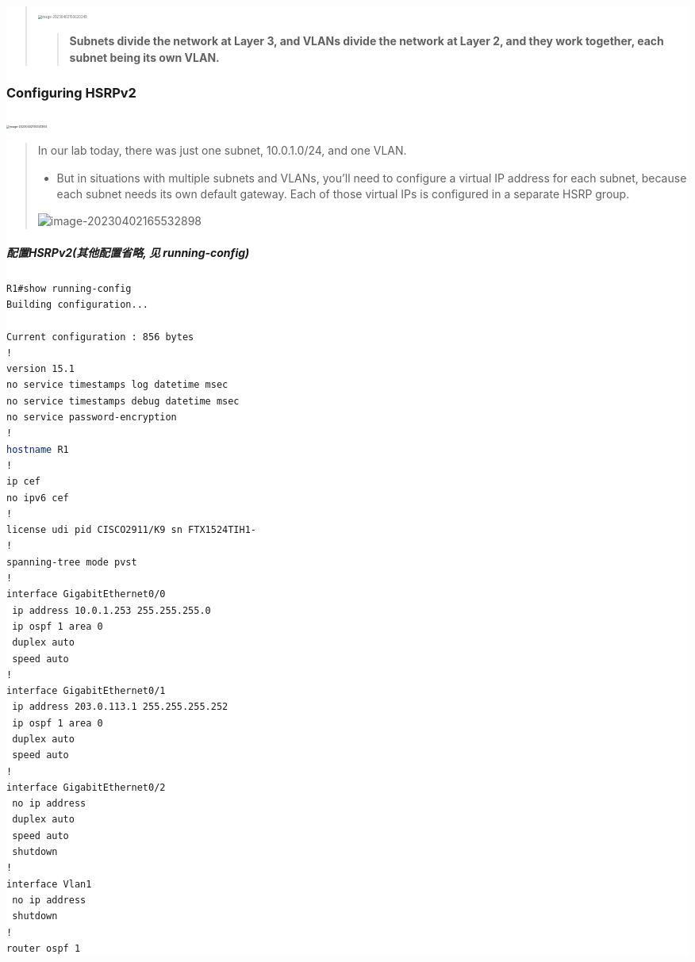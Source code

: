 >   <img src="https://cdn.jsdelivr.net/gh/Jonas-Wolfxin/MyPicgo/img/202304021506489.png" alt="image-20230402150620249" style="zoom:30%;" />
>
>   >   **Subnets divide the network at Layer 3, and VLANs divide the network at Layer 2, and they work together, each subnet being its own VLAN.**



### Configuring HSRPv2

<img src="https://cdn.jsdelivr.net/gh/Jonas-Wolfxin/MyPicgo/img/202304021553524.png" alt="image-20230402155341364" style="zoom: 25%;" />

>   In our lab today, there was just one subnet, 10.0.1.0/24, and one VLAN. 
>
>   -   But in situations with multiple subnets and VLANs, you’ll need to configure a virtual IP address for each subnet, because each subnet needs its own default gateway. Each of those virtual IPs is configured in a separate HSRP group.
>
>   ![image-20230402165532898](https://cdn.jsdelivr.net/gh/Jonas-Wolfxin/MyPicgo/img/202304021655971.png)

##### 配置HSRPv2(其他配置省略, 见 running-config)

```sh
R1#show running-config 
Building configuration...

Current configuration : 856 bytes
!
version 15.1
no service timestamps log datetime msec
no service timestamps debug datetime msec
no service password-encryption
!
hostname R1
!
ip cef
no ipv6 cef
!
license udi pid CISCO2911/K9 sn FTX1524TIH1-
!
spanning-tree mode pvst
!
interface GigabitEthernet0/0
 ip address 10.0.1.253 255.255.255.0
 ip ospf 1 area 0
 duplex auto
 speed auto
!
interface GigabitEthernet0/1
 ip address 203.0.113.1 255.255.255.252
 ip ospf 1 area 0
 duplex auto
 speed auto
!
interface GigabitEthernet0/2
 no ip address
 duplex auto
 speed auto
 shutdown
!
interface Vlan1
 no ip address
 shutdown
!
router ospf 1
```